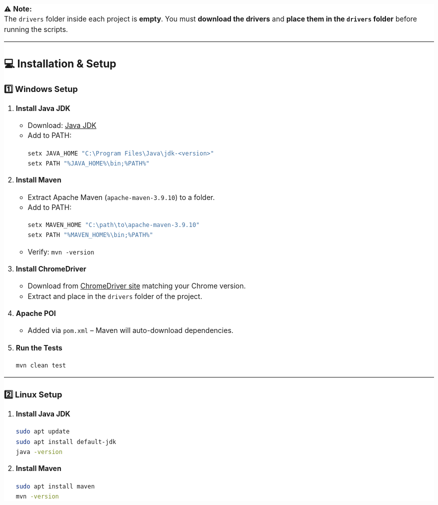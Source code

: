 ⚠️ **Note:**  
The `drivers` folder inside each project is **empty**. You must **download the drivers** and **place them in the `drivers` folder** before running the scripts.

---

## 💻 Installation & Setup

### **1️⃣ Windows Setup**
1. **Install Java JDK**
   - Download: [Java JDK](https://www.oracle.com/java/technologies/javase-downloads.html)
   - Add to PATH:
     ```powershell
     setx JAVA_HOME "C:\Program Files\Java\jdk-<version>"
     setx PATH "%JAVA_HOME%\bin;%PATH%"
     ```

2. **Install Maven**
   - Extract Apache Maven (`apache-maven-3.9.10`) to a folder.
   - Add to PATH:
     ```powershell
     setx MAVEN_HOME "C:\path\to\apache-maven-3.9.10"
     setx PATH "%MAVEN_HOME%\bin;%PATH%"
     ```
   - Verify: `mvn -version`

3. **Install ChromeDriver**
   - Download from [ChromeDriver site](https://chromedriver.chromium.org/downloads) matching your Chrome version.
   - Extract and place in the `drivers` folder of the project.

4. **Apache POI**
   - Added via `pom.xml` – Maven will auto-download dependencies.

5. **Run the Tests**
   ```powershell
   mvn clean test


---

### **2️⃣ Linux Setup**

1. **Install Java JDK**

   ```bash
   sudo apt update
   sudo apt install default-jdk
   java -version
   ```

2. **Install Maven**

   ```bash
   sudo apt install maven
   mvn -version
   ```
